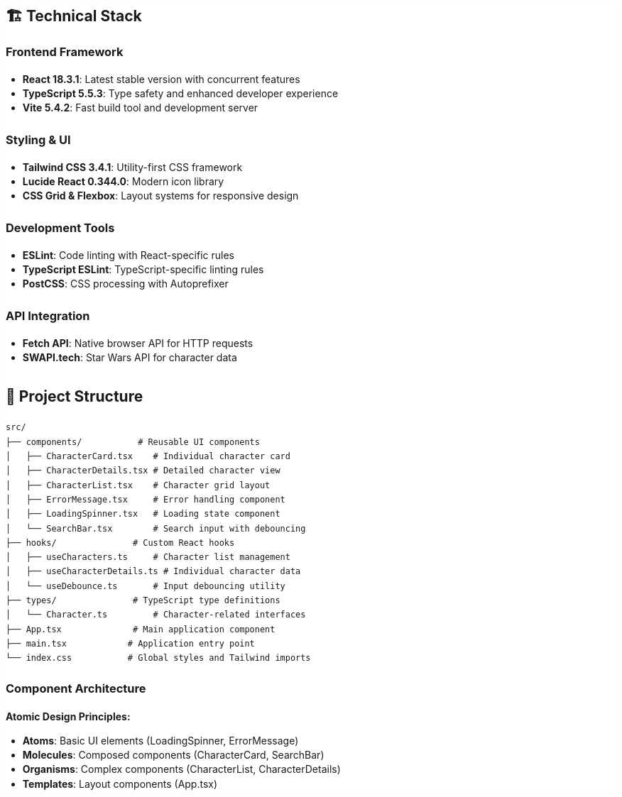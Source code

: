## 🏗 Technical Stack

### Frontend Framework
- **React 18.3.1**: Latest stable version with concurrent features
- **TypeScript 5.5.3**: Type safety and enhanced developer experience
- **Vite 5.4.2**: Fast build tool and development server

### Styling & UI
- **Tailwind CSS 3.4.1**: Utility-first CSS framework
- **Lucide React 0.344.0**: Modern icon library
- **CSS Grid & Flexbox**: Layout systems for responsive design

### Development Tools
- **ESLint**: Code linting with React-specific rules
- **TypeScript ESLint**: TypeScript-specific linting rules
- **PostCSS**: CSS processing with Autoprefixer

### API Integration
- **Fetch API**: Native browser API for HTTP requests
- **SWAPI.tech**: Star Wars API for character data

## 📁 Project Structure

```
src/
├── components/           # Reusable UI components
│   ├── CharacterCard.tsx    # Individual character card
│   ├── CharacterDetails.tsx # Detailed character view
│   ├── CharacterList.tsx    # Character grid layout
│   ├── ErrorMessage.tsx     # Error handling component
│   ├── LoadingSpinner.tsx   # Loading state component
│   └── SearchBar.tsx        # Search input with debouncing
├── hooks/               # Custom React hooks
│   ├── useCharacters.ts     # Character list management
│   ├── useCharacterDetails.ts # Individual character data
│   └── useDebounce.ts       # Input debouncing utility
├── types/               # TypeScript type definitions
│   └── Character.ts         # Character-related interfaces
├── App.tsx              # Main application component
├── main.tsx            # Application entry point
└── index.css           # Global styles and Tailwind imports
```

### Component Architecture

**Atomic Design Principles:**
- **Atoms**: Basic UI elements (LoadingSpinner, ErrorMessage)
- **Molecules**: Composed components (CharacterCard, SearchBar)
- **Organisms**: Complex components (CharacterList, CharacterDetails)
- **Templates**: Layout components (App.tsx)
